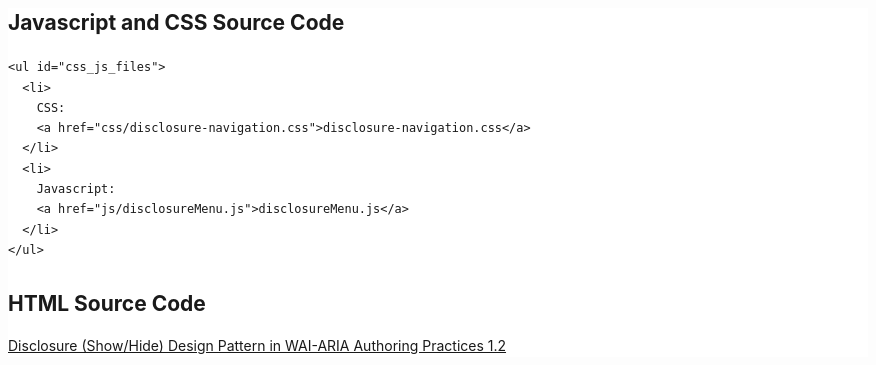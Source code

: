   <section>
    <h2 tabindex="-1" id="javascript-and-css-source-code">Javascript and CSS Source Code</h2>
    
    <ul id="css_js_files">
      <li>
        CSS:
        <a href="css/disclosure-navigation.css">disclosure-navigation.css</a>
      </li>
      <li>
        Javascript:
        <a href="js/disclosureMenu.js">disclosureMenu.js</a>
      </li>
    </ul>
  </section>

  <section>
    <h2 id="sc1_label" tabindex="-1">HTML Source Code</h2>
    <div role="separator" id="sc1_start_sep" aria-labelledby="sc1_start_sep sc1_label" aria-label="Start of"></div>
    <pre><code id="sc1"></code></pre>
    <div role="separator" id="sc1_end_sep" aria-labelledby="sc1_end_sep sc1_label" aria-label="End of"></div>
    <script>
      sourceCode.add('sc1', 'ex1', 'ex_label', 'css_js_files');
      sourceCode.make();
    </script>
  </section>
  </div>
  <nav>
    <a href="/patterns/disclosure/">Disclosure (Show/Hide) Design Pattern in WAI-ARIA Authoring Practices 1.2</a>
  </nav>
</div>
        </div>
      
</div>
<script>
  var SkipToConfig = {
    settings: {
      skipTo: {
        displayOption: 'popup',
        attachElement: '#site-header',
        colorTheme: 'aria'
      }
    }
  };
</script>
<script src="/assets/skipto.min.js"></script>
